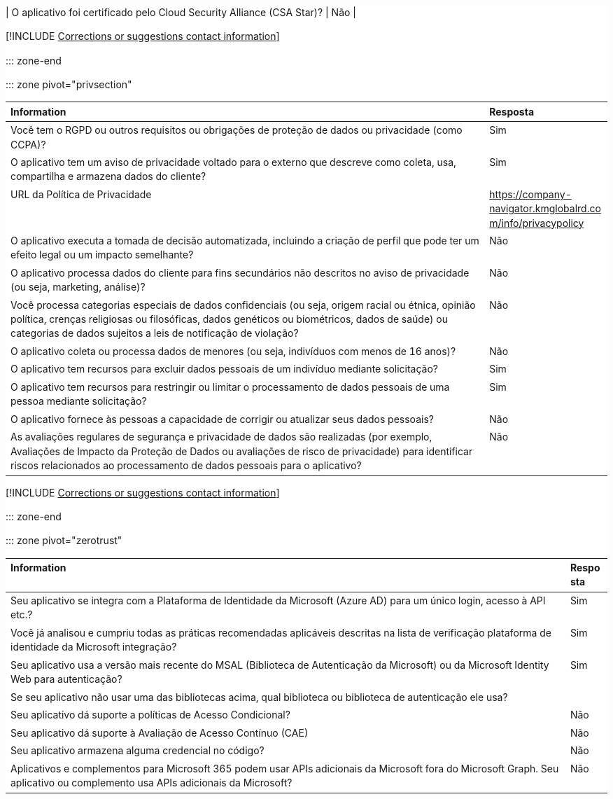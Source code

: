| O aplicativo foi certificado pelo Cloud Security Alliance (CSA Star)? | Não |

[!INCLUDE [Corrections or suggestions contact information](../includes/corrections-or-suggestions.md)]

::: zone-end

::: zone pivot="privsection"

| **Information** | **Resposta** |
|:----------------|:-------------|
| Você tem o RGPD ou outros requisitos ou obrigações de proteção de dados ou privacidade (como CCPA)? | Sim |
| O aplicativo tem um aviso de privacidade voltado para o externo que descreve como coleta, usa, compartilha e armazena dados do cliente? | Sim |
| URL da Política de Privacidade | https://company-navigator.kmglobalrd.com/info/privacypolicy |
| O aplicativo executa a tomada de decisão automatizada, incluindo a criação de perfil que pode ter um efeito legal ou um impacto semelhante? | Não |
| O aplicativo processa dados do cliente para fins secundários não descritos no aviso de privacidade (ou seja, marketing, análise)? | Não |
| Você processa categorias especiais de dados confidenciais (ou seja, origem racial ou étnica, opinião política, crenças religiosas ou filosóficas, dados genéticos ou biométricos, dados de saúde) ou categorias de dados sujeitos a leis de notificação de violação? | Não |
| O aplicativo coleta ou processa dados de menores (ou seja, indivíduos com menos de 16 anos)? | Não |
| O aplicativo tem recursos para excluir dados pessoais de um indivíduo mediante solicitação? | Sim |
| O aplicativo tem recursos para restringir ou limitar o processamento de dados pessoais de uma pessoa mediante solicitação? | Sim |
| O aplicativo fornece às pessoas a capacidade de corrigir ou atualizar seus dados pessoais? | Não |
| As avaliações regulares de segurança e privacidade de dados são realizadas (por exemplo, Avaliações de Impacto da Proteção de Dados ou avaliações de risco de privacidade) para identificar riscos relacionados ao processamento de dados pessoais para o aplicativo? | Não |

[!INCLUDE [Corrections or suggestions contact information](../includes/corrections-or-suggestions.md)]

::: zone-end

::: zone pivot="zerotrust"

| **Information** | **Resposta** |
|:----------------|:-------------|
| Seu aplicativo se integra com a Plataforma de Identidade da Microsoft (Azure AD) para um único login, acesso à API etc.? | Sim |
| Você já analisou e cumpriu todas as práticas recomendadas aplicáveis descritas na lista de verificação plataforma de identidade da Microsoft integração? | Sim |
| Seu aplicativo usa a versão mais recente do MSAL (Biblioteca de Autenticação da Microsoft) ou da Microsoft Identity Web para autenticação? | Sim |
| Se seu aplicativo não usar uma das bibliotecas acima, qual biblioteca ou biblioteca de autenticação ele usa? |  |
| Seu aplicativo dá suporte a políticas de Acesso Condicional? | Não |
| Seu aplicativo dá suporte à Avaliação de Acesso Contínuo (CAE) | Não |
| Seu aplicativo armazena alguma credencial no código? | Não |
| Aplicativos e complementos para Microsoft 365 podem usar APIs adicionais da Microsoft fora do Microsoft Graph. Seu aplicativo ou complemento usa APIs adicionais da Microsoft? | Não |
